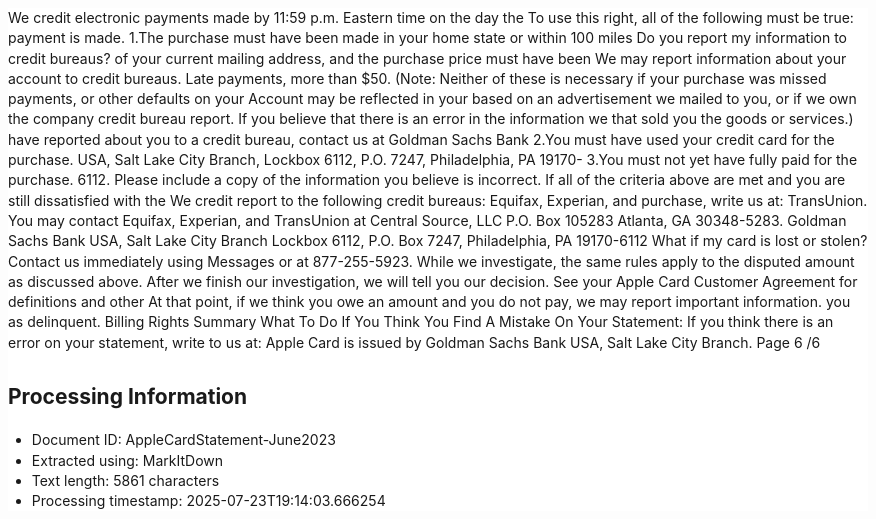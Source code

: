 We credit electronic payments made by 11:59 p.m. Eastern time on the day the To use this right, all of the following must be true:
payment is made.
1.The purchase must have been made in your home state or within 100 miles
Do you report my information to credit bureaus? of your current mailing address, and the purchase price must have been
We may report information about your account to credit bureaus. Late payments, more than $50. (Note: Neither of these is necessary if your purchase was
missed payments, or other defaults on your Account may be reflected in your based on an advertisement we mailed to you, or if we own the company
credit bureau report. If you believe that there is an error in the information we that sold you the goods or services.)
have reported about you to a credit bureau, contact us at Goldman Sachs Bank 2.You must have used your credit card for the purchase.
USA, Salt Lake City Branch, Lockbox 6112, P.O. 7247, Philadelphia, PA 19170- 3.You must not yet have fully paid for the purchase.
6112. Please include a copy of the information you believe is incorrect.
If all of the criteria above are met and you are still dissatisfied with the
We credit report to the following credit bureaus: Equifax, Experian, and
purchase, write us at:
TransUnion. You may contact Equifax, Experian, and TransUnion at Central
Source, LLC P.O. Box 105283 Atlanta, GA 30348-5283. Goldman Sachs Bank USA, Salt Lake City Branch
Lockbox 6112, P.O. Box 7247, Philadelphia, PA 19170-6112
What if my card is lost or stolen?
Contact us immediately using Messages or at 877-255-5923. While we investigate, the same rules apply to the disputed amount as
discussed above. After we finish our investigation, we will tell you our decision.
See your Apple Card Customer Agreement for definitions and other At that point, if we think you owe an amount and you do not pay, we may report
important information. you as delinquent.
Billing Rights Summary
What To Do If You Think You Find A Mistake On Your Statement:
If you think there is an error on your statement, write to us at:
Apple Card is issued by Goldman Sachs Bank USA, Salt Lake City Branch.
Page 6 /6

## Processing Information
- Document ID: AppleCardStatement-June2023
- Extracted using: MarkItDown
- Text length: 5861 characters
- Processing timestamp: 2025-07-23T19:14:03.666254